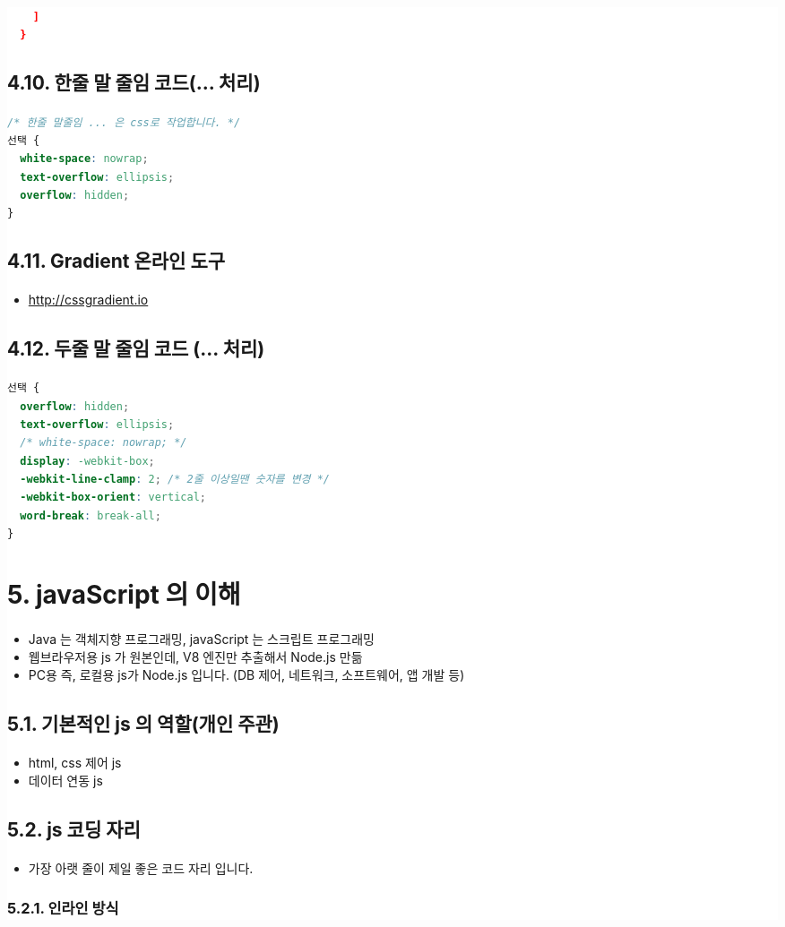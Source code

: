 ```json
    ]
  }
```

## 4.10. 한줄 말 줄임 코드(... 처리)

```css
/* 한줄 말줄임 ... 은 css로 작업합니다. */
선택 {
  white-space: nowrap;
  text-overflow: ellipsis;
  overflow: hidden;
}
```

## 4.11. Gradient 온라인 도구

- http://cssgradient.io

## 4.12. 두줄 말 줄임 코드 (... 처리)

```css
선택 {
  overflow: hidden;
  text-overflow: ellipsis;
  /* white-space: nowrap; */
  display: -webkit-box;
  -webkit-line-clamp: 2; /* 2줄 이상일땐 숫자를 변경 */
  -webkit-box-orient: vertical;
  word-break: break-all;
}
```

# 5. javaScript 의 이해

- Java 는 객체지향 프로그래밍, javaScript 는 스크립트 프로그래밍
- 웹브라우저용 js 가 원본인데, V8 엔진만 추출해서 Node.js 만듦
- PC용 즉, 로컬용 js가 Node.js 입니다.
  (DB 제어, 네트워크, 소프트웨어, 앱 개발 등)

## 5.1. 기본적인 js 의 역할(개인 주관)

- html, css 제어 js
- 데이터 연동 js

## 5.2. js 코딩 자리

- 가장 아랫 줄이 제일 좋은 코드 자리 입니다.

### 5.2.1. 인라인 방식
